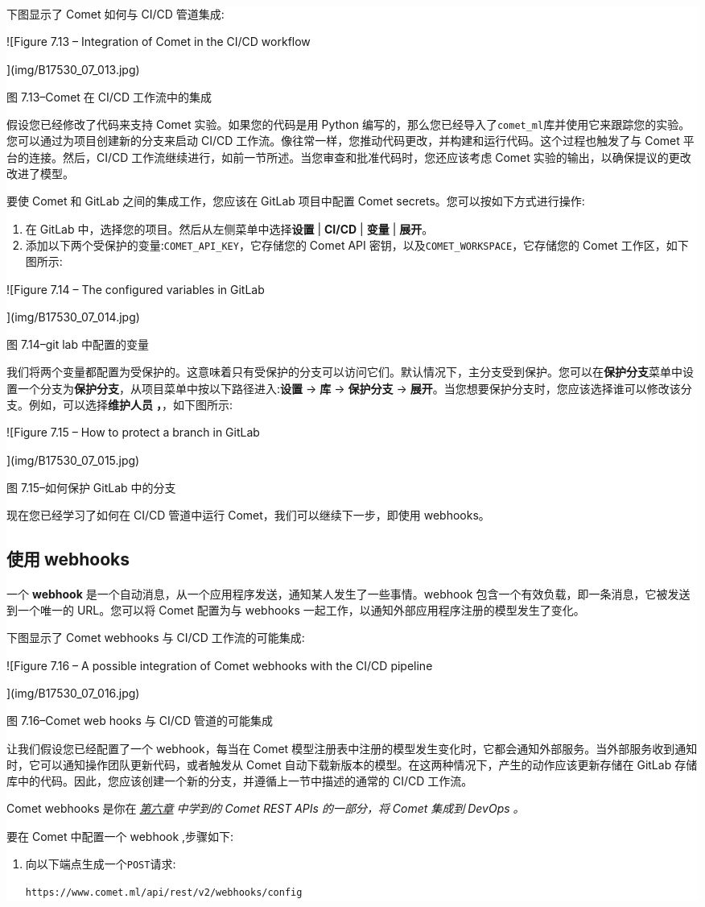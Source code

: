 下图显示了 Comet 如何与 CI/CD 管道集成:

![Figure 7.13 – Integration of Comet in the CI/CD workflow

](img/B17530_07_013.jpg)

图 7.13–Comet 在 CI/CD 工作流中的集成

假设您已经修改了代码来支持 Comet 实验。如果您的代码是用 Python 编写的，那么您已经导入了`comet_ml`库并使用它来跟踪您的实验。您可以通过为项目创建新的分支来启动 CI/CD 工作流。像往常一样，您推动代码更改，并构建和运行代码。这个过程也触发了与 Comet 平台的连接。然后，CI/CD 工作流继续进行，如前一节所述。当您审查和批准代码时，您还应该考虑 Comet 实验的输出，以确保提议的更改改进了模型。

要使 Comet 和 GitLab 之间的集成工作，您应该在 GitLab 项目中配置 Comet secrets。您可以按如下方式进行操作:

1.  在 GitLab 中，选择您的项目。然后从左侧菜单中选择**设置** | **CI/CD** | **变量** | **展开**。
2.  添加以下两个受保护的变量:`COMET_API_KEY`，它存储您的 Comet API 密钥，以及`COMET_WORKSPACE`，它存储您的 Comet 工作区，如下图所示:

![Figure 7.14 – The configured variables in GitLab

](img/B17530_07_014.jpg)

图 7.14–git lab 中配置的变量

我们将两个变量都配置为受保护的。这意味着只有受保护的分支可以访问它们。默认情况下，主分支受到保护。您可以在**保护分支**菜单中设置一个分支为**保护分支**，从项目菜单中按以下路径进入:**设置** → **库** → **保护分支** → **展开**。当您想要保护分支时，您应该选择谁可以修改该分支。例如，可以选择**维护人员** **，**，如下图所示:

![Figure 7.15 – How to protect a branch in GitLab

](img/B17530_07_015.jpg)

图 7.15–如何保护 GitLab 中的分支

现在您已经学习了如何在 CI/CD 管道中运行 Comet，我们可以继续下一步，即使用 webhooks。

## 使用 webhooks

一个 **webhook** 是一个自动消息，从一个应用程序发送，通知某人发生了一些事情。webhook 包含一个有效负载，即一条消息，它被发送到一个唯一的 URL。您可以将 Comet 配置为与 webhooks 一起工作，以通知外部应用程序注册的模型发生了变化。

下图显示了 Comet webhooks 与 CI/CD 工作流的可能集成:

![Figure 7.16 – A possible integration of Comet webhooks with the CI/CD pipeline

](img/B17530_07_016.jpg)

图 7.16–Comet web hooks 与 CI/CD 管道的可能集成

让我们假设您已经配置了一个 webhook，每当在 Comet 模型注册表中注册的模型发生变化时，它都会通知外部服务。当外部服务收到通知时，它可以通知操作团队更新代码，或者触发从 Comet 自动下载新版本的模型。在这两种情况下，产生的动作应该更新存储在 GitLab 存储库中的代码。因此，您应该创建一个新的分支，并遵循上一节中描述的通常的 CI/CD 工作流。

Comet webhooks 是你在 [*第六章*](B17530_06_ePub.xhtml#_idTextAnchor126) *中学到的 Comet REST APIs 的一部分，将 Comet 集成到 DevOps* *。*

要在 Comet 中配置一个 webhook ,步骤如下:

1.  向以下端点生成一个`POST`请求:

    ```
    https://www.comet.ml/api/rest/v2/webhooks/config
    ```
